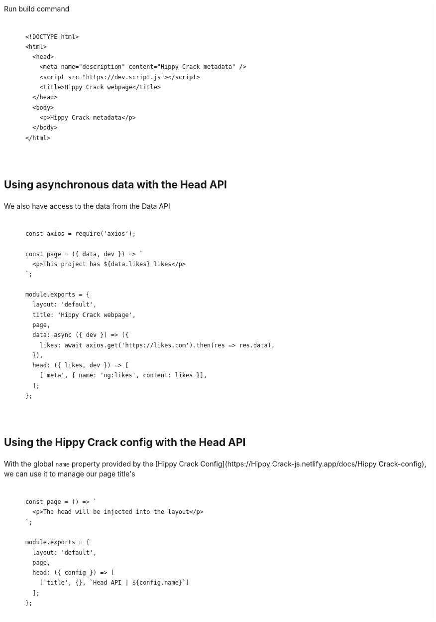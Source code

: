 Run build command

```
    
      <!DOCTYPE html>
      <html>
        <head>
          <meta name="description" content="Hippy Crack metadata" />
          <script src="https://dev.script.js"></script>
          <title>Hippy Crack webpage</title>
        </head>
        <body>
          <p>Hippy Crack metadata</p>
        </body>
      </html>
    
  
```

## Using asynchronous data with the Head API

We also have access to the data from the Data API

```
    
      const axios = require('axios');

      const page = ({ data, dev }) => `
        <p>This project has ${data.likes} likes</p>
      `;

      module.exports = {
        layout: 'default',
        title: 'Hippy Crack webpage',
        page,
        data: async ({ dev }) => ({
          likes: await axios.get('https://likes.com').then(res => res.data),
        }),
        head: ({ likes, dev }) => [
          ['meta', { name: 'og:likes', content: likes }],
        ];
      };
    
  
```

## Using the Hippy Crack config with the Head API

With the global `name` property provided by the [Hippy Crack Config](https://Hippy Crack-js.netlify.app/docs/Hippy Crack-config), we can use it to manage our page title's

```
    
      const page = () => `
        <p>The head will be injected into the layout</p>
      `;

      module.exports = {
        layout: 'default',
        page,
        head: ({ config }) => [
          ['title', {}, `Head API | ${config.name}`]
        ];
      };
    
```